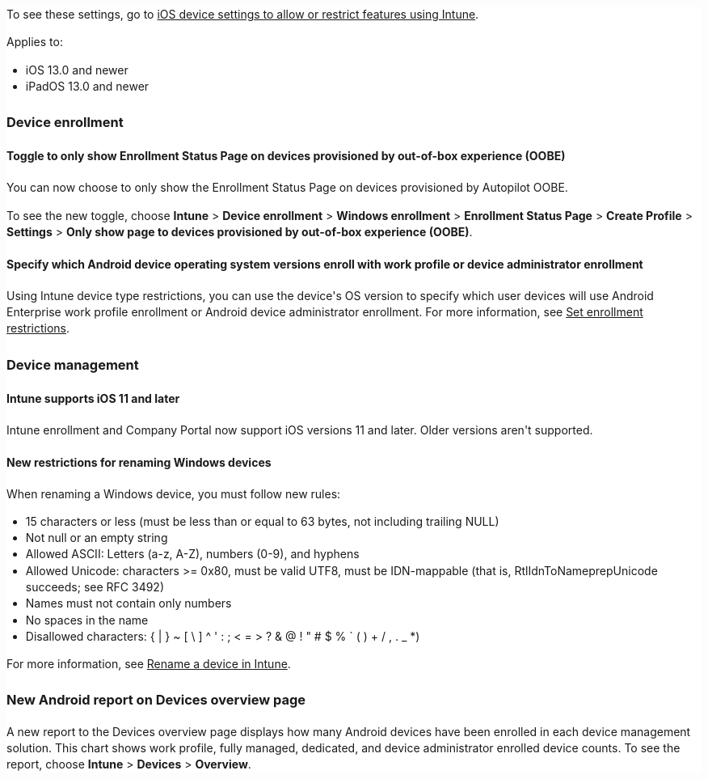 To see these settings, go to [iOS device settings to allow or restrict features using Intune](../intune/configuration/device-restrictions-ios.md).

Applies to:

- iOS 13.0 and newer
- iPadOS 13.0 and newer


### Device enrollment

#### Toggle to only show Enrollment Status Page on devices provisioned by out-of-box experience (OOBE)
You can now choose to only show the Enrollment Status Page on devices provisioned by Autopilot OOBE.

To see the new toggle, choose **Intune** > **Device enrollment** > **Windows enrollment** > **Enrollment Status Page** > **Create Profile** > **Settings** > **Only show page to devices provisioned by out-of-box experience (OOBE)**.

#### Specify which Android device operating system versions enroll with work profile or device administrator enrollment
Using Intune device type restrictions, you can use the device's OS version to specify which user devices will use Android Enterprise work profile enrollment or Android device administrator enrollment.  For more information, see [Set enrollment restrictions](../intune/enrollment/enrollment-restrictions-set.md).




### Device management

#### Intune supports iOS 11 and later
Intune enrollment and Company Portal now support iOS versions 11 and later. Older versions aren't supported.

#### New restrictions for renaming Windows devices
When renaming a Windows device, you must follow new rules:
- 15 characters or less (must be less than or equal to 63 bytes, not including trailing NULL)
- Not null or an empty string
- Allowed ASCII: Letters (a-z, A-Z), numbers (0-9), and hyphens
- Allowed Unicode: characters >= 0x80, must be valid UTF8, must be IDN-mappable (that is, RtlIdnToNameprepUnicode succeeds; see RFC 3492)
- Names must not contain only numbers
- No spaces in the name
- Disallowed characters: { | } ~ [ \ ] ^ ' : ; < = > ? & @ ! " # $ % ` ( ) + / , . _ *)

 For more information, see [Rename a device in Intune](../intune/remote-actions/device-rename.md).

### New Android report on Devices overview page
A new report to the Devices overview page displays how many Android devices have been enrolled in each device management solution. This chart shows work profile, fully managed, dedicated, and device administrator enrolled device counts. To see the report, choose **Intune** > **Devices** > **Overview**.
